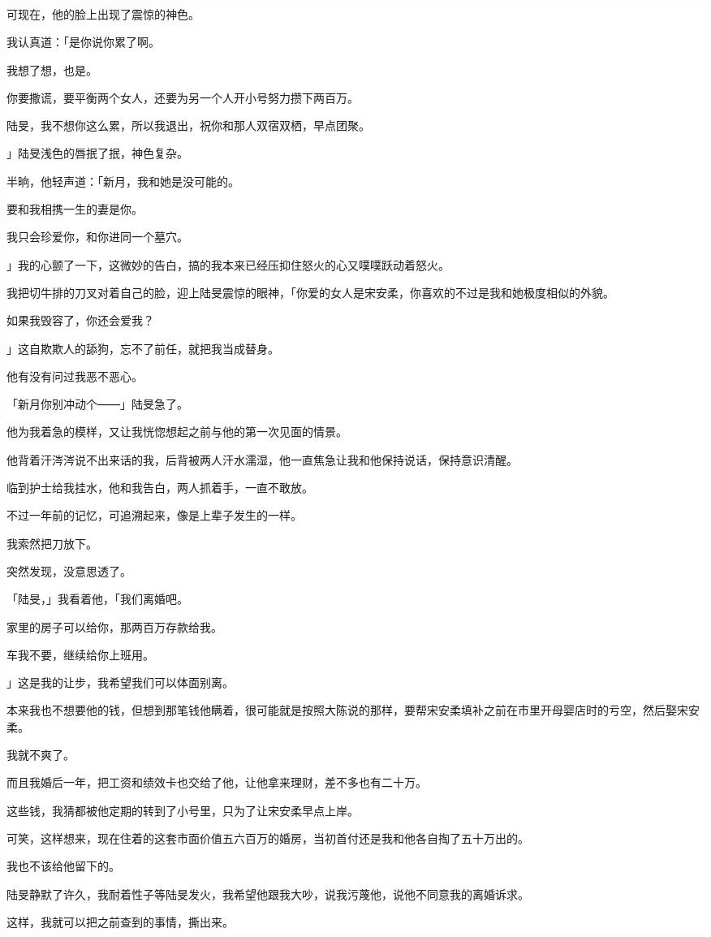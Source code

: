 可现在，他的脸上出现了震惊的神色。

我认真道：「是你说你累了啊。

我想了想，也是。

你要撒谎，要平衡两个女人，还要为另一个人开小号努力攒下两百万。

陆旻，我不想你这么累，所以我退出，祝你和那人双宿双栖，早点团聚。

」陆旻浅色的唇抿了抿，神色复杂。

半晌，他轻声道：「新月，我和她是没可能的。

要和我相携一生的妻是你。

我只会珍爱你，和你进同一个墓穴。

」我的心颤了一下，这微妙的告白，搞的我本来已经压抑住怒火的心又噗噗跃动着怒火。

我把切牛排的刀叉对着自己的脸，迎上陆旻震惊的眼神，「你爱的女人是宋安柔，你喜欢的不过是我和她极度相似的外貌。

如果我毁容了，你还会爱我？

」这自欺欺人的舔狗，忘不了前任，就把我当成替身。

他有没有问过我恶不恶心。

「新月你别冲动个——」陆旻急了。

他为我着急的模样，又让我恍惚想起之前与他的第一次见面的情景。

他背着汗涔涔说不出来话的我，后背被两人汗水濡湿，他一直焦急让我和他保持说话，保持意识清醒。

临到护士给我挂水，他和我告白，两人抓着手，一直不敢放。

不过一年前的记忆，可追溯起来，像是上辈子发生的一样。

我索然把刀放下。

突然发现，没意思透了。

「陆旻，」我看着他，「我们离婚吧。

家里的房子可以给你，那两百万存款给我。

车我不要，继续给你上班用。

」这是我的让步，我希望我们可以体面别离。

本来我也不想要他的钱，但想到那笔钱他瞒着，很可能就是按照大陈说的那样，要帮宋安柔填补之前在市里开母婴店时的亏空，然后娶宋安柔。

我就不爽了。

而且我婚后一年，把工资和绩效卡也交给了他，让他拿来理财，差不多也有二十万。

这些钱，我猜都被他定期的转到了小号里，只为了让宋安柔早点上岸。

可笑，这样想来，现在住着的这套市面价值五六百万的婚房，当初首付还是我和他各自掏了五十万出的。

我也不该给他留下的。

陆旻静默了许久，我耐着性子等陆旻发火，我希望他跟我大吵，说我污蔑他，说他不同意我的离婚诉求。

这样，我就可以把之前查到的事情，撕出来。
